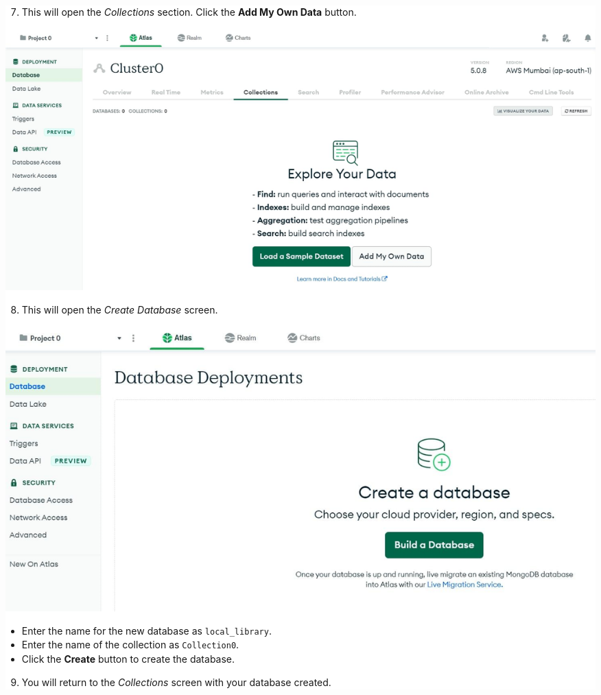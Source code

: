 7. This will open the _Collections_ section. Click the **Add My Own Data** button.

![add-data](../../assets/mongodb_atlas_-_adddata.jpg)

8. This will open the _Create Database_ screen.

![create-db](../../assets/mongodb_atlas_-_createdatabase.jpg)

- Enter the name for the new database as `local_library`.
- Enter the name of the collection as `Collection0`.
- Click the **Create** button to create the database.

9. You will return to the _Collections_ screen with your database created.
